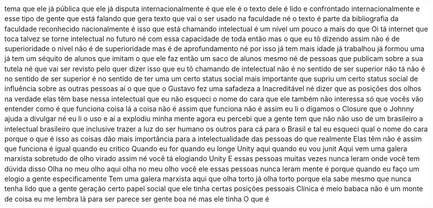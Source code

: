 tema que ele já pública que ele já
disputa internacionalmente é que ele é o
texto dele é lido e confrontado
internacionalmente e esse tipo de gente
que está falando que gera texto que vai
o ser usado na faculdade né o texto é
parte da bibliografia da faculdade
reconhecido nacionalmente é isso que
está chamando intelectual é um nível um
pouco a mais do que Oi tá internet que
toca talvez se torne intelectual no
futuro né com essa capacidade de toda
então mas o que eu tô dizendo assim não
é de superioridade o nível não é de
superioridade mas é de aprofundamento né
por isso já tem mais idade já trabalhou
já formou uma já tem um séquito de
alunos que imitam o que ele faz então um
saco de alunos mesmo né de pessoas que
publicam sobre a sua tutela né que vai
ser revisto pelo quer dizer isso que eu
tô chamando de intelectual não é no
sentido de ser superior não tá não é no
sentido de ser superior é no sentido de
ter uma um certo status social mais
importante que supriu um certo status
social de influência sobre as outras
pessoas aí o que que o Gustavo fez uma
safadeza a Inacreditável né dizer que as
posições dos olhos na verdade elas têm
base nessa intelectual que eu não
esqueci o nome do cara que ele também
não interessa só que vocês vão entender
como é que funciona coisa lá a coisa não
é assim que funciona não é assim eu li o
digamos o Closure que o Johnny ajuda a
divulgar né eu li o uso e aí a
explodiu minha mente agora eu percebi
que a gente tem que não não uso de um
brasileiro a intelectual brasileiro que
inclusive trazer a luz do ser humano os
outros para cá para o Brasil e tal eu
esqueci qual o nome do cara porque o que
é isso as coisas dão mais importância
para a intelectualidade das pessoas do
que realmente Elas têm não é assim que
funciona é igual quando eu critico
Quando eu for quando eu longe Unity aqui
quando eu vou junit Aqui vem uma galera
marxista sobretudo de olho virado assim
né você tá elogiando Unity E essas
pessoas muitas vezes nunca leram onde
você tem dúvida disso Olha no meu olho
aqui olha no meu olho você ele essas
pessoas nunca leram mente é porque
quando eu faço um elogio a gente
especificamente Tem uma galera marxista
aqui que olha torto já olha torto porque
ela sabe mesmo que nunca tenha lido que
a gente geração certo papel social que
ele tinha certas posições pessoais
Clínica é meio babaca não é um monte de
coisa eu me lembra lá para ser parece
ser gente boa né mas ele tinha O que é